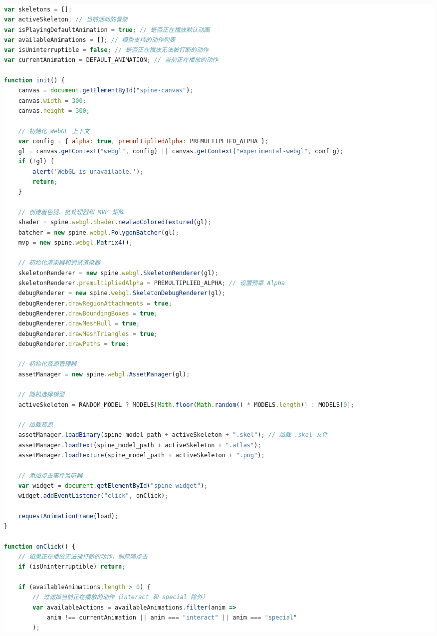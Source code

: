 ```javascript spine-player.js
var skeletons = [];
var activeSkeleton; // 当前活动的骨架
var isPlayingDefaultAnimation = true; // 是否正在播放默认动画
var availableAnimations = []; // 模型支持的动作列表
var isUninterruptible = false; // 是否正在播放无法被打断的动作
var currentAnimation = DEFAULT_ANIMATION; // 当前正在播放的动作

function init() {
    canvas = document.getElementById("spine-canvas");
    canvas.width = 300;
    canvas.height = 300;

    // 初始化 WebGL 上下文
    var config = { alpha: true, premultipliedAlpha: PREMULTIPLIED_ALPHA };
    gl = canvas.getContext("webgl", config) || canvas.getContext("experimental-webgl", config);
    if (!gl) {
        alert('WebGL is unavailable.');
        return;
    }

    // 创建着色器、批处理器和 MVP 矩阵
    shader = spine.webgl.Shader.newTwoColoredTextured(gl);
    batcher = new spine.webgl.PolygonBatcher(gl);
    mvp = new spine.webgl.Matrix4();

    // 初始化渲染器和调试渲染器
    skeletonRenderer = new spine.webgl.SkeletonRenderer(gl);
    skeletonRenderer.premultipliedAlpha = PREMULTIPLIED_ALPHA; // 设置预乘 Alpha
    debugRenderer = new spine.webgl.SkeletonDebugRenderer(gl);
    debugRenderer.drawRegionAttachments = true;
    debugRenderer.drawBoundingBoxes = true;
    debugRenderer.drawMeshHull = true;
    debugRenderer.drawMeshTriangles = true;
    debugRenderer.drawPaths = true;

    // 初始化资源管理器
    assetManager = new spine.webgl.AssetManager(gl);

    // 随机选择模型
    activeSkeleton = RANDOM_MODEL ? MODELS[Math.floor(Math.random() * MODELS.length)] : MODELS[0];

    // 加载资源
    assetManager.loadBinary(spine_model_path + activeSkeleton + ".skel"); // 加载 .skel 文件
    assetManager.loadText(spine_model_path + activeSkeleton + ".atlas");
    assetManager.loadTexture(spine_model_path + activeSkeleton + ".png");

    // 添加点击事件监听器
    var widget = document.getElementById("spine-widget");
    widget.addEventListener("click", onClick);

    requestAnimationFrame(load);
}

function onClick() {
    // 如果正在播放无法被打断的动作，则忽略点击
    if (isUninterruptible) return;

    if (availableAnimations.length > 0) {
        // 过滤掉当前正在播放的动作（interact 和 special 除外）
        var availableActions = availableAnimations.filter(anim =>
            anim !== currentAnimation || anim === "interact" || anim === "special"
        );

```
